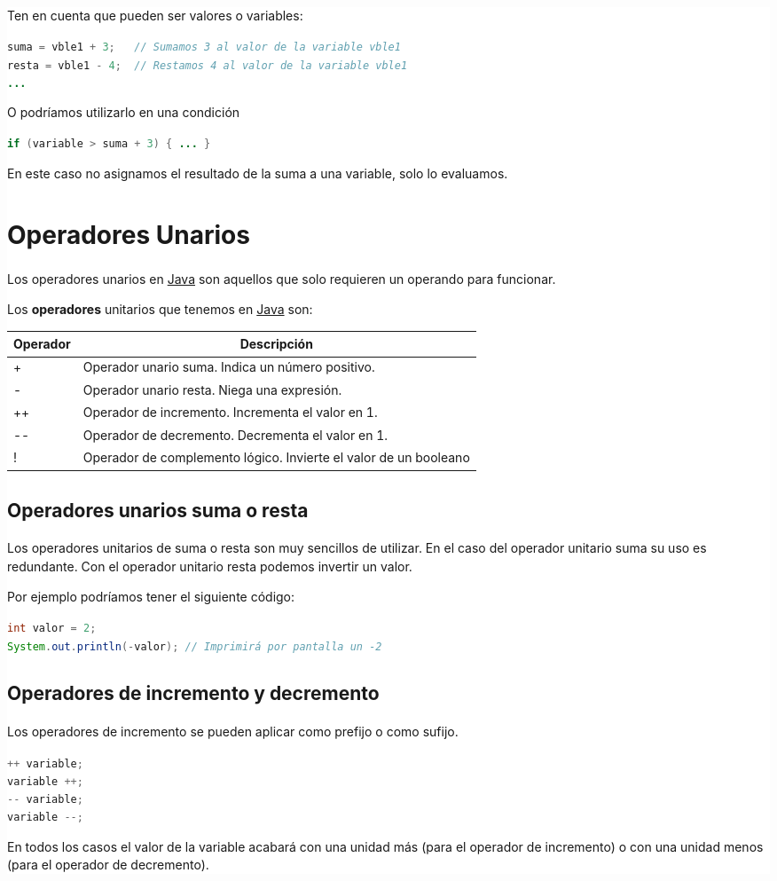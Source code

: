 Ten en cuenta que pueden ser valores o variables:

~~~java
suma = vble1 + 3;   // Sumamos 3 al valor de la variable vble1
resta = vble1 - 4;  // Restamos 4 al valor de la variable vble1
...
~~~~

O podríamos utilizarlo en una condición

~~~java
if (variable > suma + 3) { ... }
~~~

En este caso no asignamos el resultado de la suma a una variable, solo lo evaluamos.

# Operadores Unarios
Los operadores unarios en [Java][ManualJava] son aquellos que solo requieren un operando para funcionar.

Los **operadores** unitarios que tenemos en [Java][ManualJava] son:

| Operador | Descripción                                                      |
| -------- | ---------------------------------------------------------------- |
| +        | Operador unario suma. Indica un número positivo.                 |
| -        | Operador unario resta. Niega una expresión.                      |
| ++       | Operador de incremento. Incrementa el valor en 1.                |
| --       | Operador de decremento. Decrementa el valor en 1.                |
| !        | Operador de complemento lógico. Invierte el valor de un booleano |

## Operadores unarios suma o resta

Los operadores unitarios de suma o resta son muy sencillos de utilizar. En el caso del operador unitario suma su uso es redundante. Con el operador unitario resta podemos invertir un valor.

Por ejemplo podríamos tener el siguiente código:

~~~java
int valor = 2;
System.out.println(-valor); // Imprimirá por pantalla un -2
~~~

## Operadores de incremento y decremento

Los operadores de incremento se pueden aplicar como prefijo o como sufijo.

~~~java
++ variable;
variable ++;
-- variable;
variable --;
~~~

En todos los casos el valor de la variable acabará con una unidad más (para el operador de incremento) o con una unidad menos (para el operador de decremento).


[GitJava]: https://github.com/manualweb/manual-java
[ManualJava]: http://www.manualweb.net/tutorial-java/ "Manual Java"
[ManualXML]: http://www.manualweb.net/tutorial-xml/ "Manual XML"
[ManualXSLT]: http://www.manualweb.net/tutorial-xslt/ "Manual XSLT"
[ManualJavascript]: http://www.manualweb.net/tutorial-javascript/ "Manual Javascript"
[JavaSE]: http://www.oracle.com/technetwork/java/javase/tech/index.html
[JavaEE]: http://www.oracle.com/technetwork/java/javaee/tech/index.html
[JavaME]: http://www.oracle.com/technetwork/java/embedded/javame/index.html
[JavaCard]: http://www.oracle.com/technetwork/java/embedded/javacard/documentation/index.html
[Java9]: http://blog.takipi.com/5-features-in-java-9-that-will-change-how-you-develop-software-and-2-that-wont/
[JamesGosling]: https://www.linkedin.com/in/jamesgosling/
[SunMicrosystems]: https://en.wikipedia.org/wiki/Sun_Microsystems
[JSR59]: https://www.jcp.org/en/jsr/detail?id=59
[OpenJDK]: http://openjdk.java.net/
[InstalarJavaWindows]: https://docs.oracle.com/javase/8/docs/technotes/guides/install/windows_jdk_install.html#CHDEBCCJ "JDK Installation for Microsoft Windows"
[Wim]: http://www.vim.org/download.php#pc "Wim"
[AMNotebook]: http://aignes.com/notebook.htm "AM-Notebook"
[Win32Pad]: http://www.gena01.com/win32pad "Win32Pad"
[EditPadLite]: http://www.editpadpro.com/editpadlite.html "EditPadLite"
[NotePad2]: http://www.flos-freeware.ch/notepad2.html "NotePad2"
[InstalarJava]: http://www.manualweb.net/java/instalar-java/
[ClaseString]: http://www.manualweb.net/java/clase-string-representando-una-cadena/ "Clase String Java"
[IndexOutOfBoundsException]: http://www.w3api.com/wiki/Java:IndexOutOfBoundsException
[JavaLangString]: http://www.w3api.com/wiki/Categor%C3%ADa:Java_Lang
[String]: http://www.w3api.com/wiki/Java:String "String"
[StringBuffer]: http://www.w3api.com/wiki/Java:StringBuffer
[StringCharAt]: http://www.w3api.com/wiki/Java:String.charAt() "charAt"
[StringCompareTo]: http://www.w3api.com/wiki/Java:String.compareTo() ".compareTo"
[StringCompareIgnoreCase]: http://www.w3api.com/wiki/Java:String.compareToIgnoreCase() "compareIgnoreCase()"
[StringEndsWith]: http://www.w3api.com/wiki/Java:String.endsWith() "endsWith()"
[StringEquals]: http://www.w3api.com/wiki/Java:String.equals() ".equals()"
[StringEqualsIgnoreCase]: http://www.w3api.com/wiki/Java:String.equalsIgnoreCase() "equalsIgnoreCase"
[StringIndexOf]: http://www.w3api.com/wiki/Java:String.indexOf() "indexOf()"
[StringLastIndexOf]: http://www.w3api.com/wiki/Java:String.lastIndexOf() "lastIndexOf()"
[StringLength]: http://www.w3api.com/wiki/Java:String.length() "length()"
[StringStartsWith]: http://www.w3api.com/wiki/Java:String.startsWith() "startWith()"
[StringSubstring]: http://www.w3api.com/wiki/Java:String.substring() "substring()"
[StringToLowerCase]: http://www.w3api.com/wiki/Java:String.toLowerCase() "toLowerCase()"
[StringToUpperCase]: http://www.w3api.com/wiki/Java:String.toUpperCase() "toUpperCase()"
[StringTrim]: http://www.w3api.com/wiki/Java:String.trim() "trim()"
[StringReplace]: http://www.w3api.com/wiki/Java:String.replace() "replace()"
[StringValueOf]: http://www.w3api.com/wiki/Java:String.valueOf() "valueOf()"
[SystemOut]: http://www.w3api.com/wiki/Java:System.out
[SystemOutPrintln]: http://www.w3api.com/wiki/Java:System.out
[InstalarJava]: {{site.baseurl}}/java/img/java-install.png
[InstalarJavaProgreso]: {{site.baseurl}}/java/img/java-install-progress.png
[InstalarJavaFinalizado]: {{site.baseurl}}/java/img/java-install-progress.png
[ComprobarInstalacion]: {{site.baseurl}}/java/img/java-install-check.png
[OpcionesJavaC]: {{site.baseurl}}/java/img/javac.png
[CompilarJavaC]: {{site.baseurl}}/java/img/javac-compilar.png
[ErrorJavaC]:  {{site.baseurl}}/java/img/javac-error-compilacion.png
[FlujoCompilacion]: {{site.baseurl}}/java/img/flujo-compilacion.png
[FlujoCompilacionJava]: {{site.baseurl}}/java/img/flujo-compilacion-java.png
[OpcionesJava]: {{site.baseurl}}/java/img/java-opciones.png
[EjecutandoAppJava]:  {{site.baseurl}}/java/img/java-mi-primera-aplicacion.png